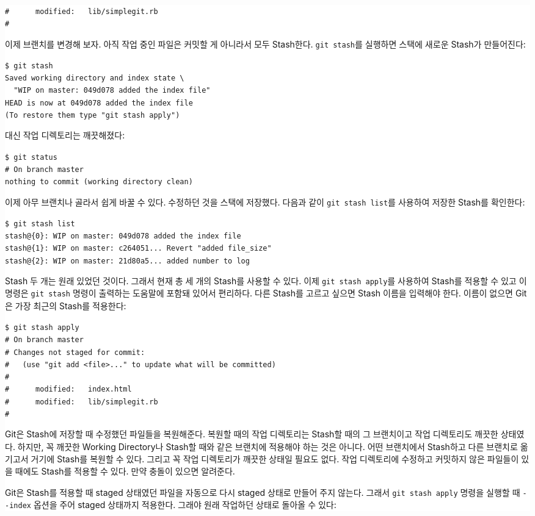 	#      modified:   lib/simplegit.rb
	#

이제 브랜치를 변경해 보자. 아직 작업 중인 파일은 커밋할 게 아니라서 모두 Stash한다. `git stash`를 실행하면 스택에 새로운 Stash가 만들어진다:

	$ git stash
	Saved working directory and index state \
	  "WIP on master: 049d078 added the index file"
	HEAD is now at 049d078 added the index file
	(To restore them type "git stash apply")

대신 작업 디렉토리는 깨끗해졌다:

	$ git status
	# On branch master
	nothing to commit (working directory clean)

이제 아무 브랜치나 골라서 쉽게 바꿀 수 있다. 수정하던 것을 스택에 저장했다. 다음과 같이 `git stash list`를 사용하여 저장한 Stash를 확인한다:

	$ git stash list
	stash@{0}: WIP on master: 049d078 added the index file
	stash@{1}: WIP on master: c264051... Revert "added file_size"
	stash@{2}: WIP on master: 21d80a5... added number to log

Stash 두 개는 원래 있었던 것이다. 그래서 현재 총 세 개의 Stash를 사용할 수 있다. 이제 `git stash apply`를 사용하여 Stash를 적용할 수 있고 이 명령은 `git stash` 명령이 출력하는 도움말에 포함돼 있어서 편리하다. 다른 Stash를 고르고 싶으면 Stash 이름을 입력해야 한다. 이름이 없으면 Git은 가장 최근의 Stash를 적용한다:

	$ git stash apply
	# On branch master
	# Changes not staged for commit:
	#   (use "git add <file>..." to update what will be committed)
	#
	#      modified:   index.html
	#      modified:   lib/simplegit.rb
	#

Git은 Stash에 저장할 때 수정했던 파일들을 복원해준다. 복원할 때의 작업 디렉토리는 Stash할 때의 그 브랜치이고 작업 디렉토리도 깨끗한 상태였다. 하지만, 꼭 깨끗한 Working Directory나 Stash할 때와 같은 브랜치에 적용해야 하는 것은 아니다. 어떤 브랜치에서 Stash하고 다른 브랜치로 옮기고서 거기에 Stash를 복원할 수 있다. 그리고 꼭 작업 디렉토리가 깨끗한 상태일 필요도 없다. 작업 디렉토리에 수정하고 커밋하지 않은 파일들이 있을 때에도 Stash를 적용할 수 있다. 만약 충돌이 있으면 알려준다. 

Git은 Stash를 적용할 때 staged 상태였던 파일을 자동으로 다시 staged 상태로 만들어 주지 않는다. 그래서 `git stash apply` 명령을 실행할 때 `--index` 옵션을 주어 staged 상태까지 적용한다. 그래야 원래 작업하던 상태로 돌아올 수 있다:
